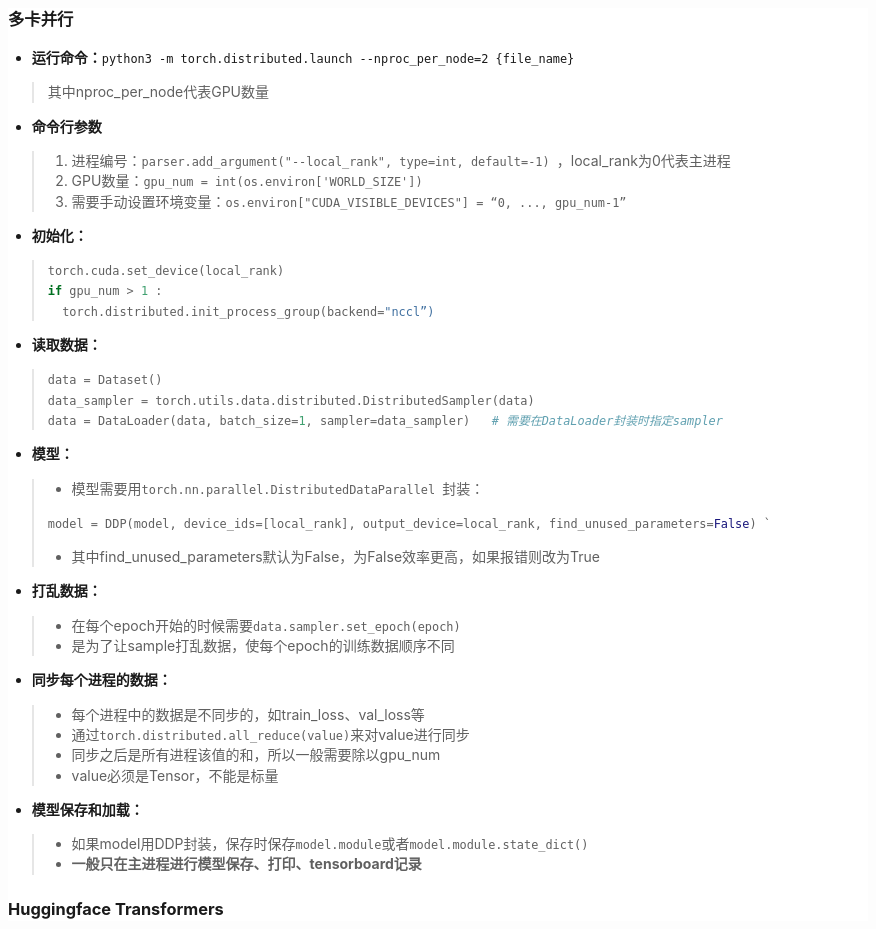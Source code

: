 

### 多卡并行

- **运行命令：**`python3 -m torch.distributed.launch --nproc_per_node=2 {file_name}`

> 其中nproc_per_node代表GPU数量

- **命令行参数**

> 1. 进程编号：`parser.add_argument("--local_rank", type=int, default=-1) `，local_rank为0代表主进程
> 2. GPU数量：`gpu_num = int(os.environ['WORLD_SIZE']) `
> 3. 需要手动设置环境变量：`os.environ["CUDA_VISIBLE_DEVICES"] = “0, ..., gpu_num-1”`

- **初始化：**

> ```python
> torch.cuda.set_device(local_rank)
> if gpu_num > 1 :
>  	torch.distributed.init_process_group(backend="nccl”)
> ```

- **读取数据：**

> ```python 
> data = Dataset()
> data_sampler = torch.utils.data.distributed.DistributedSampler(data)
> data = DataLoader(data, batch_size=1, sampler=data_sampler)   # 需要在DataLoader封装时指定sampler
> ```

- **模型：**

> - 模型需要用`torch.nn.parallel.DistributedDataParallel `封装：
> ```python
> model = DDP(model, device_ids=[local_rank], output_device=local_rank, find_unused_parameters=False) `
> ```
> - 其中find_unused_parameters默认为False，为False效率更高，如果报错则改为True

- **打乱数据：**

> - 在每个epoch开始的时候需要`data.sampler.set_epoch(epoch) `
> - 是为了让sample打乱数据，使每个epoch的训练数据顺序不同

- **同步每个进程的数据：**

> - 每个进程中的数据是不同步的，如train_loss、val_loss等
> - 通过`torch.distributed.all_reduce(value)`来对value进行同步
> - 同步之后是所有进程该值的和，所以一般需要除以gpu_num
> - value必须是Tensor，不能是标量

- **模型保存和加载：**

> - 如果model用DDP封装，保存时保存`model.module`或者`model.module.state_dict()`
> - **一般只在主进程进行模型保存、打印、tensorboard记录**



### Huggingface Transformers
